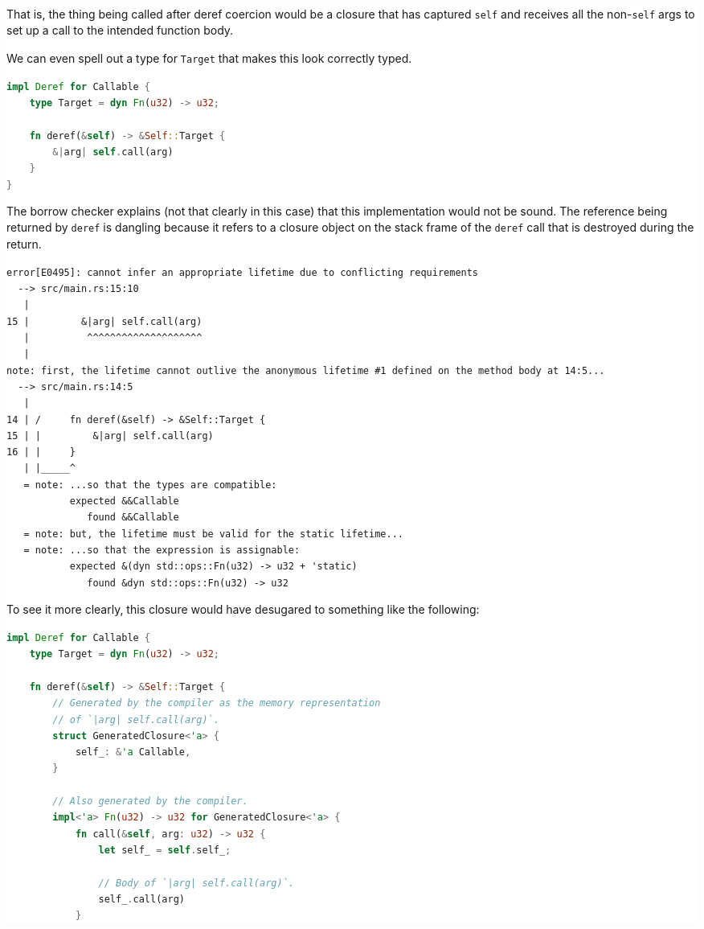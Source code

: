 That is, the thing being called after deref coercion would be a closure that has
captured `self` and receives all the non-`self` args to set up a call to the
intended function body.

We can even spell out a type for `Target` that makes this look correctly typed.

```rust
impl Deref for Callable {
    type Target = dyn Fn(u32) -> u32;

    fn deref(&self) -> &Self::Target {
        &|arg| self.call(arg)
    }
}
```

The borrow checker explains (not that clearly in this case) that this
implementation would not be sound. The reference being returned by `deref` is
dangling because it refers to a closure object on the stack frame of the `deref`
call that is destroyed during the return.

```console
error[E0495]: cannot infer an appropriate lifetime due to conflicting requirements
  --> src/main.rs:15:10
   |
15 |         &|arg| self.call(arg)
   |          ^^^^^^^^^^^^^^^^^^^^
   |
note: first, the lifetime cannot outlive the anonymous lifetime #1 defined on the method body at 14:5...
  --> src/main.rs:14:5
   |
14 | /     fn deref(&self) -> &Self::Target {
15 | |         &|arg| self.call(arg)
16 | |     }
   | |_____^
   = note: ...so that the types are compatible:
           expected &&Callable
              found &&Callable
   = note: but, the lifetime must be valid for the static lifetime...
   = note: ...so that the expression is assignable:
           expected &(dyn std::ops::Fn(u32) -> u32 + 'static)
              found &dyn std::ops::Fn(u32) -> u32
```

To see it more clearly, this closure would have desugared to something like the
following:

```rust
impl Deref for Callable {
    type Target = dyn Fn(u32) -> u32;

    fn deref(&self) -> &Self::Target {
        // Generated by the compiler as the memory representation
        // of `|arg| self.call(arg)`.
        struct GeneratedClosure<'a> {
            self_: &'a Callable,
        }

        // Also generated by the compiler.
        impl<'a> Fn(u32) -> u32 for GeneratedClosure<'a> {
            fn call(&self, arg: u32) -> u32 {
                let self_ = self.self_;

                // Body of `|arg| self.call(arg)`.
                self_.call(arg)
            }
```

[cpp]: https://en.cppreference.com/w/cpp/language/operators#Function_call_operator
[python]: https://docs.python.org/3/reference/datamodel.html#object.__call__
[swift]: https://docs.swift.org/swift-book/ReferenceManual/Attributes.html
[kotlin]: https://kotlinlang.org/docs/reference/operator-overloading.html#invoke
[php]: https://www.php.net/manual/en/language.oop5.magic.php#object.invoke
[scala]: https://scala-lang.org/files/archive/spec/2.12/06-expressions.html#function-applications
[`std::ops::Fn`]: https://doc.rust-lang.org/nightly/std/ops/trait.Fn.html
[hashmap]: https://stackoverflow.com/a/45795699/6086311
[refcast]: https://github.com/dtolnay/ref-cast#realistic-example